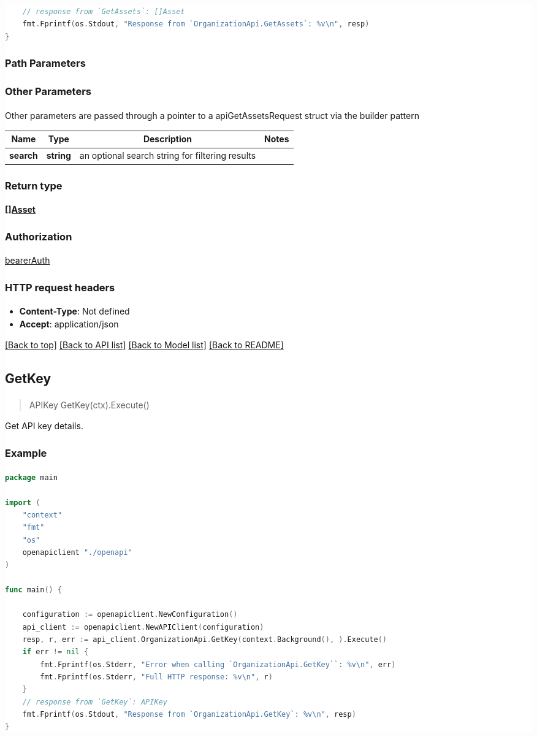 ```go
    // response from `GetAssets`: []Asset
    fmt.Fprintf(os.Stdout, "Response from `OrganizationApi.GetAssets`: %v\n", resp)
}
```

### Path Parameters



### Other Parameters

Other parameters are passed through a pointer to a apiGetAssetsRequest struct via the builder pattern


Name | Type | Description  | Notes
------------- | ------------- | ------------- | -------------
 **search** | **string** | an optional search string for filtering results | 

### Return type

[**[]Asset**](Asset.md)

### Authorization

[bearerAuth](../README.md#bearerAuth)

### HTTP request headers

- **Content-Type**: Not defined
- **Accept**: application/json

[[Back to top]](#) [[Back to API list]](../README.md#documentation-for-api-endpoints)
[[Back to Model list]](../README.md#documentation-for-models)
[[Back to README]](../README.md)


## GetKey

> APIKey GetKey(ctx).Execute()

Get API key details.

### Example

```go
package main

import (
    "context"
    "fmt"
    "os"
    openapiclient "./openapi"
)

func main() {

    configuration := openapiclient.NewConfiguration()
    api_client := openapiclient.NewAPIClient(configuration)
    resp, r, err := api_client.OrganizationApi.GetKey(context.Background(), ).Execute()
    if err != nil {
        fmt.Fprintf(os.Stderr, "Error when calling `OrganizationApi.GetKey``: %v\n", err)
        fmt.Fprintf(os.Stderr, "Full HTTP response: %v\n", r)
    }
    // response from `GetKey`: APIKey
    fmt.Fprintf(os.Stdout, "Response from `OrganizationApi.GetKey`: %v\n", resp)
}
```